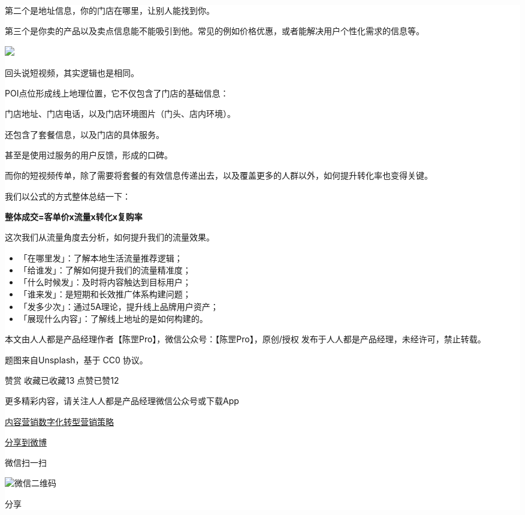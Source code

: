 第二个是地址信息，你的门店在哪里，让别人能找到你。

第三个是你卖的产品以及卖点信息能不能吸引到他。常见的例如价格优惠，或者能解决用户个性化需求的信息等。

![](https://image.woshipm.com/2025/01/17/03149b9c-d472-11ef-bcbd-00163e09d72f.png)

回头说短视频，其实逻辑也是相同。

POI点位形成线上地理位置，它不仅包含了门店的基础信息：

门店地址、门店电话，以及门店环境图片（门头、店内环境）。

还包含了套餐信息，以及门店的具体服务。

甚至是使用过服务的用户反馈，形成的口碑。

而你的短视频传单，除了需要将套餐的有效信息传递出去，以及覆盖更多的人群以外，如何提升转化率也变得关键。

我们以公式的方式整体总结一下：

**整体成交=客单价x流量x转化x复购率**

这次我们从流量角度去分析，如何提升我们的流量效果。

*   「在哪里发」：了解本地生活流量推荐逻辑；
*   「给谁发」：了解如何提升我们的流量精准度；
*   「什么时候发」：及时将内容触达到目标用户；
*   「谁来发」：是短期和长效推广体系构建问题；
*   「发多少次」：通过5A理论，提升线上品牌用户资产；
*   「展现什么内容」：了解线上地址的是如何构建的。

本文由人人都是产品经理作者【陈罡Pro】，微信公众号：【陈罡Pro】，原创/授权 发布于人人都是产品经理，未经许可，禁止转载。

题图来自Unsplash，基于 CC0 协议。

赞赏 收藏已收藏13 点赞已赞12

更多精彩内容，请关注人人都是产品经理微信公众号或下载App

[内容营销](https://www.woshipm.com/tag/%e5%86%85%e5%ae%b9%e8%90%a5%e9%94%80)[数字化转型](https://www.woshipm.com/tag/%e6%95%b0%e5%ad%97%e5%8c%96%e8%bd%ac%e5%9e%8b)[营销策略](https://www.woshipm.com/tag/%e8%90%a5%e9%94%80%e7%ad%96%e7%95%a5)

[分享到微博](https://service.weibo.com/share/share.php?appkey=2775287854&title=5000字长文：实体商家如何「做好」抖音&url=https://www.woshipm.com/operate/6172524.html&pic=https://image.woshipm.com/2023/04/13/90393eea-d9df-11ed-9d2f-00163e0b5ff3.jpg)

微信扫一扫

![微信二维码](https://api.pwmqr.com/qrcode/create/?url=https://www.woshipm.com/operate/6172524.html)

分享
